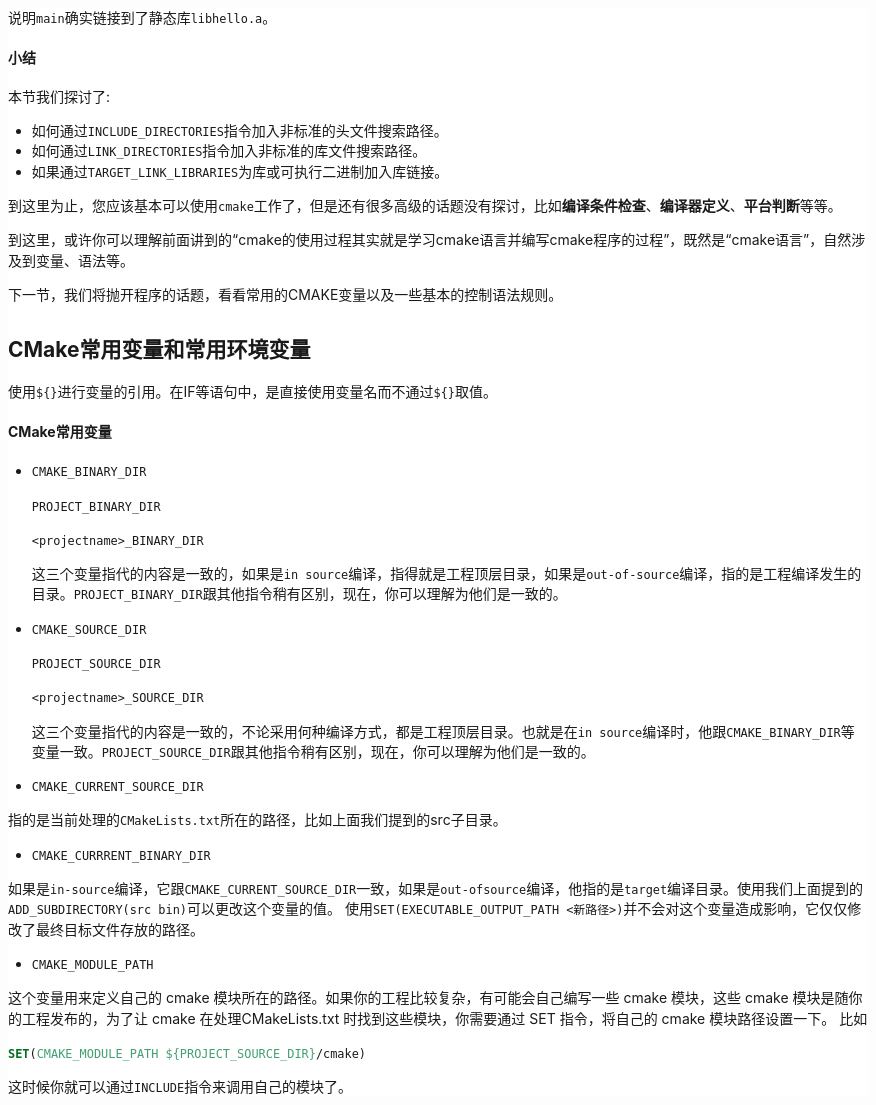 说明`main`确实链接到了静态库`libhello.a`。

#### 小结

本节我们探讨了:

- 如何通过`INCLUDE_DIRECTORIES`指令加入非标准的头文件搜索路径。
- 如何通过`LINK_DIRECTORIES`指令加入非标准的库文件搜索路径。
- 如果通过`TARGET_LINK_LIBRARIES`为库或可执行二进制加入库链接。

到这里为止，您应该基本可以使用`cmake`工作了，但是还有很多高级的话题没有探讨，比如**编译条件检查**、**编译器定义**、**平台判断**等等。

到这里，或许你可以理解前面讲到的“cmake的使用过程其实就是学习cmake语言并编写cmake程序的过程”，既然是“cmake语言”，自然涉及到变量、语法等。

下一节，我们将抛开程序的话题，看看常用的CMAKE变量以及一些基本的控制语法规则。

## CMake常用变量和常用环境变量

使用`${}`进行变量的引用。在IF等语句中，是直接使用变量名而不通过`${}`取值。

#### CMake常用变量

- `CMAKE_BINARY_DIR`

    `PROJECT_BINARY_DIR`

    `<projectname>_BINARY_DIR`

    这三个变量指代的内容是一致的，如果是`in source`编译，指得就是工程顶层目录，如果是`out-of-source`编译，指的是工程编译发生的目录。`PROJECT_BINARY_DIR`跟其他指令稍有区别，现在，你可以理解为他们是一致的。

- `CMAKE_SOURCE_DIR`

    `PROJECT_SOURCE_DIR`

    `<projectname>_SOURCE_DIR`

    这三个变量指代的内容是一致的，不论采用何种编译方式，都是工程顶层目录。也就是在`in source`编译时，他跟`CMAKE_BINARY_DIR`等变量一致。`PROJECT_SOURCE_DIR`跟其他指令稍有区别，现在，你可以理解为他们是一致的。

- `CMAKE_CURRENT_SOURCE_DIR`

指的是当前处理的`CMakeLists.txt`所在的路径，比如上面我们提到的src子目录。

- `CMAKE_CURRRENT_BINARY_DIR`

如果是`in-source`编译，它跟`CMAKE_CURRENT_SOURCE_DIR`一致，如果是`out-ofsource`编译，他指的是`target`编译目录。使用我们上面提到的`ADD_SUBDIRECTORY(src bin)`可以更改这个变量的值。
使用`SET(EXECUTABLE_OUTPUT_PATH <新路径>)`并不会对这个变量造成影响，它仅仅修改了最终目标文件存放的路径。

- `CMAKE_MODULE_PATH`

这个变量用来定义自己的 cmake 模块所在的路径。如果你的工程比较复杂，有可能会自己编写一些 cmake 模块，这些 cmake 模块是随你的工程发布的，为了让 cmake 在处理CMakeLists.txt 时找到这些模块，你需要通过 SET 指令，将自己的 cmake 模块路径设置一下。
比如

```cmake
SET(CMAKE_MODULE_PATH ${PROJECT_SOURCE_DIR}/cmake)
```

这时候你就可以通过`INCLUDE`指令来调用自己的模块了。
